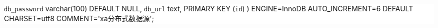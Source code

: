   `db_password` varchar(100) DEFAULT NULL,
  `db_url` text,
  PRIMARY KEY (`id`)
) ENGINE=InnoDB AUTO_INCREMENT=6 DEFAULT CHARSET=utf8 COMMENT='xa分布式数据源';



